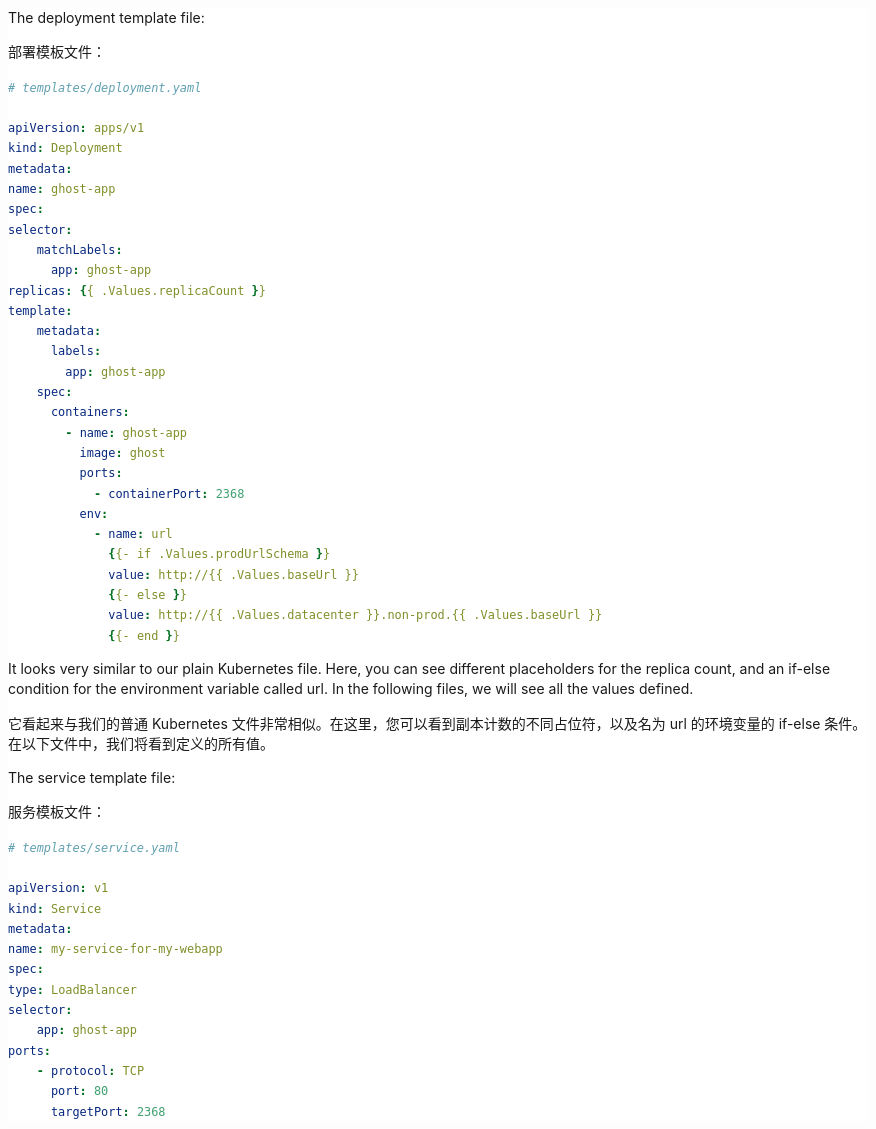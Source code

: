 The deployment template file:

部署模板文件：

```yaml
# templates/deployment.yaml

apiVersion: apps/v1
kind: Deployment
metadata:
name: ghost-app
spec:
selector:
    matchLabels:
      app: ghost-app
replicas: {{ .Values.replicaCount }}
template:
    metadata:
      labels:
        app: ghost-app
    spec:
      containers:
        - name: ghost-app
          image: ghost
          ports:
            - containerPort: 2368
          env:
            - name: url
              {{- if .Values.prodUrlSchema }}
              value: http://{{ .Values.baseUrl }}
              {{- else }}
              value: http://{{ .Values.datacenter }}.non-prod.{{ .Values.baseUrl }}
              {{- end }}
```

It looks very similar to our plain Kubernetes file. Here, you can see different placeholders for the replica count, and an if-else condition for the environment variable called url. In the following files, we will see all the values defined.

它看起来与我们的普通 Kubernetes 文件非常相似。在这里，您可以看到副本计数的不同占位符，以及名为 url 的环境变量的 if-else 条件。在以下文件中，我们将看到定义的所有值。

The service template file:

服务模板文件：

```yaml
# templates/service.yaml

apiVersion: v1
kind: Service
metadata:
name: my-service-for-my-webapp
spec:
type: LoadBalancer
selector:
    app: ghost-app
ports:
    - protocol: TCP
      port: 80
      targetPort: 2368
```
